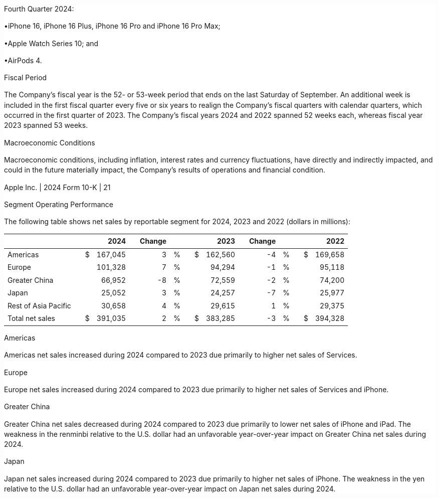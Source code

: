 Fourth Quarter 2024:

•iPhone 16, iPhone 16 Plus, iPhone 16 Pro and iPhone 16 Pro Max;

•Apple Watch Series 10; and

•AirPods 4.

Fiscal Period

The Company’s fiscal year is the 52- or 53-week period that ends on the last Saturday of September. An additional week is included in the first fiscal quarter every five or six years to realign the Company’s fiscal quarters with calendar quarters, which occurred in the first quarter of 2023. The Company’s fiscal years 2024 and 2022 spanned 52 weeks each, whereas fiscal year 2023 spanned 53 weeks.

Macroeconomic Conditions

Macroeconomic conditions, including inflation, interest rates and currency fluctuations, have directly and indirectly impacted, and could in the future materially impact, the Company’s results of operations and financial condition.

Apple Inc. | 2024 Form 10-K | 21

Segment Operating Performance

The following table shows net sales by reportable segment for 2024, 2023 and 2022 (dollars in millions):

|         |         |         |    2024 |         |  Change |         |         |         |    2023 |         |  Change |         |         |         |    2022 |
|:---------------------|:----|:--|--------:|:----|-------:|:--|:----|:--|--------:|:----|-------:|:--|:----|:--|--------:|
| Americas             |     | $ | 167,045 |     |      3 | % |     | $ | 162,560 |     |     -4 | % |     | $ | 169,658 |
| Europe               |     |   | 101,328 |     |      7 | % |     |   |  94,294 |     |     -1 | % |     |   |  95,118 |
| Greater China        |     |   |  66,952 |     |     -8 | % |     |   |  72,559 |     |     -2 | % |     |   |  74,200 |
| Japan                |     |   |  25,052 |     |      3 | % |     |   |  24,257 |     |     -7 | % |     |   |  25,977 |
| Rest of Asia Pacific |     |   |  30,658 |     |      4 | % |     |   |  29,615 |     |      1 | % |     |   |  29,375 |
| Total net sales      |     | $ | 391,035 |     |      2 | % |     | $ | 383,285 |     |     -3 | % |     | $ | 394,328 |

Americas

Americas net sales increased during 2024 compared to 2023 due primarily to higher net sales of Services.

Europe

Europe net sales increased during 2024 compared to 2023 due primarily to higher net sales of Services and iPhone.

Greater China

Greater China net sales decreased during 2024 compared to 2023 due primarily to lower net sales of iPhone and iPad. The weakness in the renminbi relative to the U.S. dollar had an unfavorable year-over-year impact on Greater China net sales during 2024.

Japan

Japan net sales increased during 2024 compared to 2023 due primarily to higher net sales of iPhone. The weakness in the yen relative to the U.S. dollar had an unfavorable year-over-year impact on Japan net sales during 2024.
